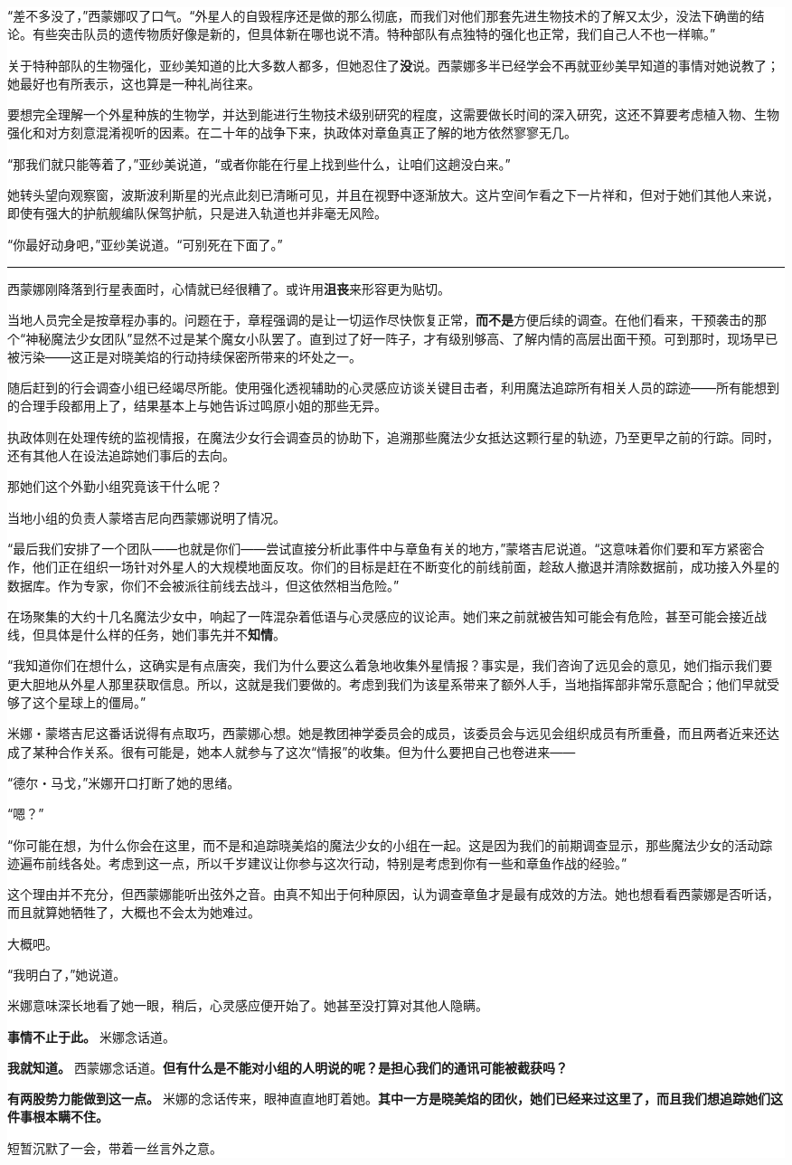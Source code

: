 “差不多没了，”西蒙娜叹了口气。“外星人的自毁程序还是做的那么彻底，而我们对他们那套先进生物技术的了解又太少，没法下确凿的结论。有些突击队员的遗传物质好像是新的，但具体新在哪也说不清。特种部队有点独特的强化也正常，我们自己人不也一样嘛。”

关于特种部队的生物强化，亚纱美知道的比大多数人都多，但她忍住了**没**说。西蒙娜多半已经学会不再就亚纱美早知道的事情对她说教了；她最好也有所表示，这也算是一种礼尚往来。

要想完全理解一个外星种族的生物学，并达到能进行生物技术级别研究的程度，这需要做长时间的深入研究，这还不算要考虑植入物、生物强化和对方刻意混淆视听的因素。在二十年的战争下来，执政体对章鱼真正了解的地方依然寥寥无几。

“那我们就只能等着了，”亚纱美说道，“或者你能在行星上找到些什么，让咱们这趟没白来。”

她转头望向观察窗，波斯波利斯星的光点此刻已清晰可见，并且在视野中逐渐放大。这片空间乍看之下一片祥和，但对于她们其他人来说，即使有强大的护航舰编队保驾护航，只是进入轨道也并非毫无风险。

“你最好动身吧，”亚纱美说道。“可别死在下面了。”

---

西蒙娜刚降落到行星表面时，心情就已经很糟了。或许用**沮丧**来形容更为贴切。

当地人员完全是按章程办事的。问题在于，章程强调的是让一切运作尽快恢复正常，**而不是**方便后续的调查。在他们看来，干预袭击的那个“神秘魔法少女团队”显然不过是某个魔女小队罢了。直到过了好一阵子，才有级别够高、了解内情的高层出面干预。可到那时，现场早已被污染——这正是对晓美焰的行动持续保密所带来的坏处之一。

随后赶到的行会调查小组已经竭尽所能。使用强化透视辅助的心灵感应访谈关键目击者，利用魔法追踪所有相关人员的踪迹——所有能想到的合理手段都用上了，结果基本上与她告诉过鸣原小姐的那些无异。

执政体则在处理传统的监视情报，在魔法少女行会调查员的协助下，追溯那些魔法少女抵达这颗行星的轨迹，乃至更早之前的行踪。同时，还有其他人在设法追踪她们事后的去向。

那她们这个外勤小组究竟该干什么呢？

当地小组的负责人蒙塔吉尼向西蒙娜说明了情况。

“最后我们安排了一个团队——也就是你们——尝试直接分析此事件中与章鱼有关的地方，”蒙塔吉尼说道。“这意味着你们要和军方紧密合作，他们正在组织一场针对外星人的大规模地面反攻。你们的目标是赶在不断变化的前线前面，趁敌人撤退并清除数据前，成功接入外星的数据库。作为专家，你们不会被派往前线去战斗，但这依然相当危险。”

在场聚集的大约十几名魔法少女中，响起了一阵混杂着低语与心灵感应的议论声。她们来之前就被告知可能会有危险，甚至可能会接近战线，但具体是什么样的任务，她们事先并不**知情**。

“我知道你们在想什么，这确实是有点唐突，我们为什么要这么着急地收集外星情报？事实是，我们咨询了远见会的意见，她们指示我们要更大胆地从外星人那里获取信息。所以，这就是我们要做的。考虑到我们为该星系带来了额外人手，当地指挥部非常乐意配合；他们早就受够了这个星球上的僵局。”

米娜・蒙塔吉尼这番话说得有点取巧，西蒙娜心想。她是教团神学委员会的成员，该委员会与远见会组织成员有所重叠，而且两者近来还达成了某种合作关系。很有可能是，她本人就参与了这次“情报”的收集。但为什么要把自己也卷进来——

“德尔・马戈，”米娜开口打断了她的思绪。

“嗯？”

“你可能在想，为什么你会在这里，而不是和追踪晓美焰的魔法少女的小组在一起。这是因为我们的前期调查显示，那些魔法少女的活动踪迹遍布前线各处。考虑到这一点，所以千岁建议让你参与这次行动，特别是考虑到你有一些和章鱼作战的经验。”

这个理由并不充分，但西蒙娜能听出弦外之音。由真不知出于何种原因，认为调查章鱼才是最有成效的方法。她也想看看西蒙娜是否听话，而且就算她牺牲了，大概也不会太为她难过。

大概吧。

“我明白了，”她说道。

米娜意味深长地看了她一眼，稍后，心灵感应便开始了。她甚至没打算对其他人隐瞒。

**事情不止于此。** 米娜念话道。

**我就知道。** 西蒙娜念话道。**但有什么是不能对小组的人明说的呢？是担心我们的通讯可能被截获吗？**

**有两股势力能做到这一点。** 米娜的念话传来，眼神直直地盯着她。**其中一方是晓美焰的团伙，她们已经来过这里了，而且我们想追踪她们这件事根本瞒不住。**

短暂沉默了一会，带着一丝言外之意。
